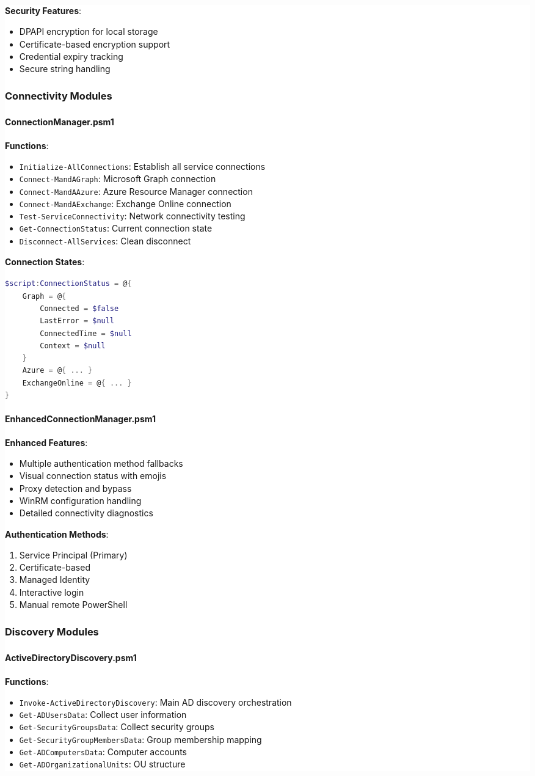 **Security Features**:
- DPAPI encryption for local storage
- Certificate-based encryption support
- Credential expiry tracking
- Secure string handling

### Connectivity Modules

#### ConnectionManager.psm1
**Functions**:
- `Initialize-AllConnections`: Establish all service connections
- `Connect-MandAGraph`: Microsoft Graph connection
- `Connect-MandAAzure`: Azure Resource Manager connection
- `Connect-MandAExchange`: Exchange Online connection
- `Test-ServiceConnectivity`: Network connectivity testing
- `Get-ConnectionStatus`: Current connection state
- `Disconnect-AllServices`: Clean disconnect

**Connection States**:
```powershell
$script:ConnectionStatus = @{
    Graph = @{ 
        Connected = $false
        LastError = $null
        ConnectedTime = $null
        Context = $null 
    }
    Azure = @{ ... }
    ExchangeOnline = @{ ... }
}
```

#### EnhancedConnectionManager.psm1
**Enhanced Features**:
- Multiple authentication method fallbacks
- Visual connection status with emojis
- Proxy detection and bypass
- WinRM configuration handling
- Detailed connectivity diagnostics

**Authentication Methods**:
1. Service Principal (Primary)
2. Certificate-based
3. Managed Identity
4. Interactive login
5. Manual remote PowerShell

### Discovery Modules

#### ActiveDirectoryDiscovery.psm1
**Functions**:
- `Invoke-ActiveDirectoryDiscovery`: Main AD discovery orchestration
- `Get-ADUsersData`: Collect user information
- `Get-SecurityGroupsData`: Collect security groups
- `Get-SecurityGroupMembersData`: Group membership mapping
- `Get-ADComputersData`: Computer accounts
- `Get-ADOrganizationalUnits`: OU structure
